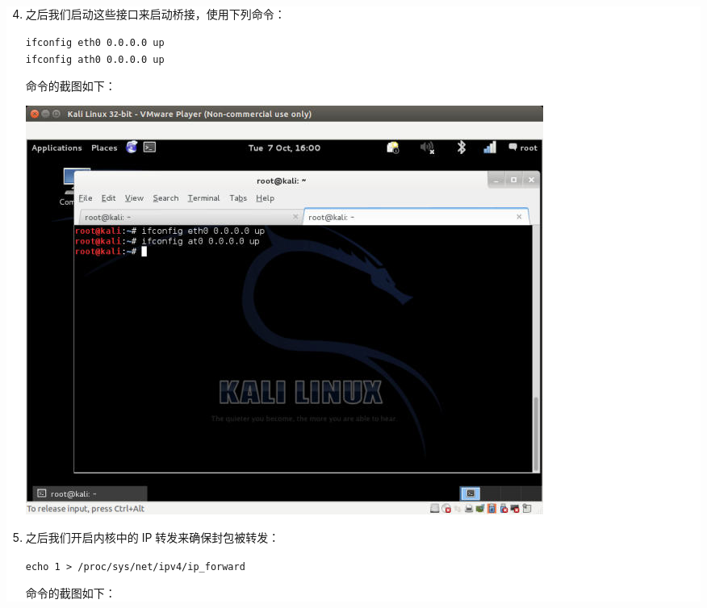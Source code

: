 4.  之后我们启动这些接口来启动桥接，使用下列命令：

    ```
    ifconfig eth0 0.0.0.0 up 
    ifconfig ath0 0.0.0.0 up
    ```
    
    命令的截图如下：
    
    ![](img/5-4-4.jpg)
    
5.  之后我们开启内核中的 IP 转发来确保封包被转发：

    ```
    echo 1 > /proc/sys/net/ipv4/ip_forward
    ```
    
    命令的截图如下：
    